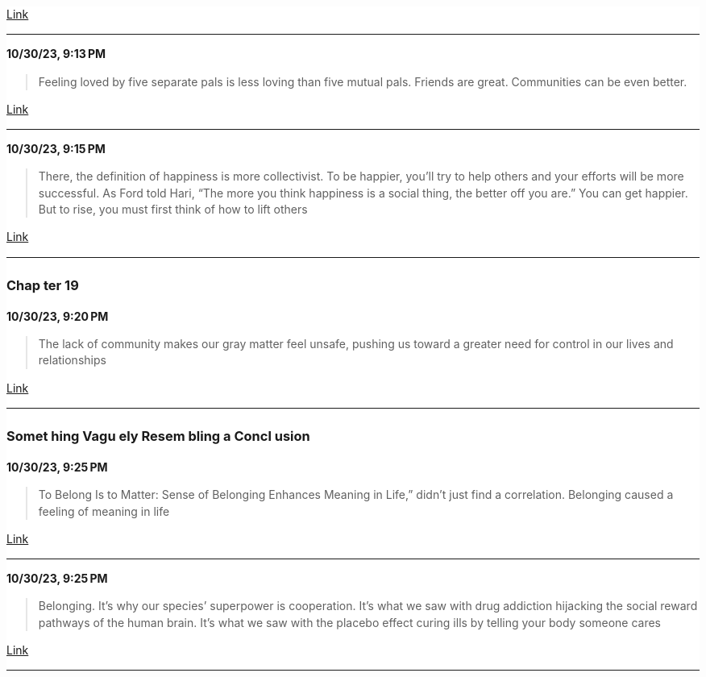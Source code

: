 [Link](yomu://content/annotation/2BF2CECC-0A54-44D0-8B28-231189CAFC0F)

---

**10/30/23, 9:13 PM**

> Feeling loved by five separate pals is less loving than five mutual pals. Friends are great. Communities can be even better.

[Link](yomu://content/annotation/FAE4B682-59F9-46DB-A20C-FF415FC5AE3A)

---

**10/30/23, 9:15 PM**

> There, the definition of happiness is more collectivist. To be happier, you’ll try to help others and your efforts will be more successful. As Ford told Hari, “The more you think happiness is a social thing, the better off you are.” You can get happier. But to rise, you must first think of how to lift others

[Link](yomu://content/annotation/FFCEBFC9-E649-460E-B350-7E1B0B083D2F)

---

### Chap ter 19

**10/30/23, 9:20 PM**

> The lack of community makes our gray matter feel unsafe, pushing us toward a greater need for control in our lives and relationships

[Link](yomu://content/annotation/5407A2FE-DE2A-4A05-ADB1-2CCED848F046)

---

### Somet hing Vagu ely Resem bling a Concl usion

**10/30/23, 9:25 PM**

> To Belong Is to Matter: Sense of Belonging Enhances Meaning in Life,” didn’t just find a correlation. Belonging caused a feeling of meaning in life

[Link](yomu://content/annotation/EE0C8539-DC35-4550-92D6-6F031A4D6945)

---

**10/30/23, 9:25 PM**

> Belonging. It’s why our species’ superpower is cooperation. It’s what we saw with drug addiction hijacking the social reward pathways of the human brain. It’s what we saw with the placebo effect curing ills by telling your body someone cares

[Link](yomu://content/annotation/5F3BADED-7311-4437-AADB-2DEB74AE8C54)

---
